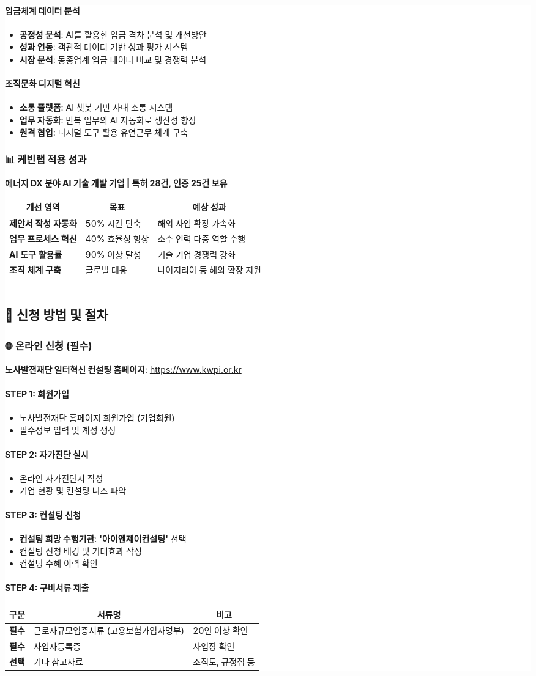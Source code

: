 #### **임금체계 데이터 분석**
- **공정성 분석**: AI를 활용한 임금 격차 분석 및 개선방안
- **성과 연동**: 객관적 데이터 기반 성과 평가 시스템
- **시장 분석**: 동종업계 임금 데이터 비교 및 경쟁력 분석

#### **조직문화 디지털 혁신**
- **소통 플랫폼**: AI 챗봇 기반 사내 소통 시스템
- **업무 자동화**: 반복 업무의 AI 자동화로 생산성 향상
- **원격 협업**: 디지털 도구 활용 유연근무 체계 구축

### **📊 케빈랩 적용 성과**
**에너지 DX 분야 AI 기술 개발 기업 | 특허 28건, 인증 25건 보유**

| 개선 영역 | 목표 | 예상 성과 |
|-----------|------|----------|
| **제안서 작성 자동화** | 50% 시간 단축 | 해외 사업 확장 가속화 |
| **업무 프로세스 혁신** | 40% 효율성 향상 | 소수 인력 다중 역할 수행 |
| **AI 도구 활용률** | 90% 이상 달성 | 기술 기업 경쟁력 강화 |
| **조직 체계 구축** | 글로벌 대응 | 나이지리아 등 해외 확장 지원 |

---

## 📝 **신청 방법 및 절차**

### **🌐 온라인 신청 (필수)**
**노사발전재단 일터혁신 컨설팅 홈페이지**: https://www.kwpi.or.kr

#### **STEP 1: 회원가입**
- 노사발전재단 홈페이지 회원가입 (기업회원)
- 필수정보 입력 및 계정 생성

#### **STEP 2: 자가진단 실시**
- 온라인 자가진단지 작성
- 기업 현황 및 컨설팅 니즈 파악

#### **STEP 3: 컨설팅 신청**
- **컨설팅 희망 수행기관**: **'아이엔제이컨설팅'** 선택
- 컨설팅 신청 배경 및 기대효과 작성
- 컨설팅 수혜 이력 확인

#### **STEP 4: 구비서류 제출**
| 구분 | 서류명 | 비고 |
|------|--------|------|
| **필수** | 근로자규모입증서류 (고용보험가입자명부) | 20인 이상 확인 |
| **필수** | 사업자등록증 | 사업장 확인 |
| **선택** | 기타 참고자료 | 조직도, 규정집 등 |
